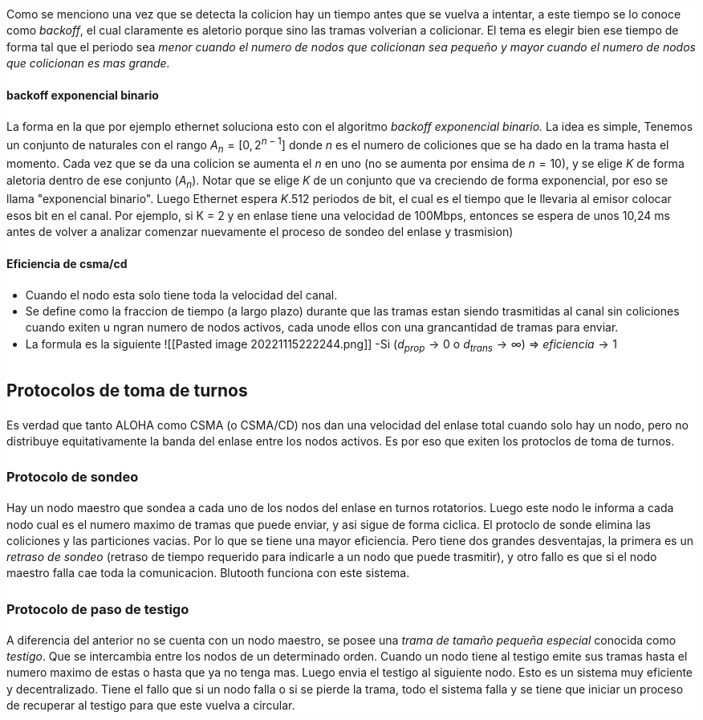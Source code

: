 Como se menciono una vez que se detecta la colicion hay un tiempo antes que se vuelva a intentar, a este tiempo se lo conoce como *backoff*, el cual claramente es aletorio porque sino las tramas volverian a colicionar. 
El tema es elegir bien ese tiempo de forma tal que el periodo sea *menor cuando el numero de nodos que colicionan sea pequeño y mayor cuando el numero de nodos que colicionan es mas grande.*

#### backoff exponencial binario 
La forma en la que por ejemplo ethernet soluciona esto con el algoritmo *backoff exponencial binario.* 
La idea es simple, Tenemos un conjunto de naturales con el rango $A_n=[0, 2^{n-1}]$ donde $n$ es el numero de coliciones que se ha dado en la trama hasta el momento. Cada vez que se da una colicion se aumenta el $n$ en uno (no se aumenta por ensima de $n=10$), y se elige $K$ de forma aletoria dentro de ese conjunto ($A_n$). Notar que se elige $K$ de un conjunto que va creciendo de forma exponencial, por eso se llama "exponencial binario". Luego Ethernet espera $K.512$ periodos de bit, el cual es el tiempo que le llevaria al emisor colocar esos bit en el canal. Por ejemplo, si K = 2 y en enlase tiene una velocidad de 100Mbps, entonces se espera de unos 10,24 ms antes de volver a analizar comenzar nuevamente el proceso de sondeo del enlase y trasmision)


#### Eficiencia de csma/cd
- Cuando el nodo esta solo tiene toda la velocidad del canal. 
- Se define como la fraccion de tiempo (a largo plazo) durante que las tramas estan siendo trasmitidas al canal sin coliciones cuando exiten u ngran numero de nodos activos, cada unode ellos con una grancantidad de tramas para enviar. 
- La formula es la siguiente 
![[Pasted image 20221115222244.png]]
-Si ($d_{prop} \rightarrow 0$ o $d_{trans} \rightarrow \infty$) $\Rightarrow$ $eficiencia \rightarrow 1$    

## Protocolos de toma de turnos

Es verdad que tanto ALOHA como CSMA (o CSMA/CD) nos dan una velocidad del enlase total cuando solo hay un nodo, pero no distribuye equitativamente la banda del enlase entre los nodos activos. Es por eso que exiten los protoclos de toma de turnos. 

### Protocolo de sondeo
Hay un nodo maestro que sondea a cada uno de los nodos del enlase en turnos rotatorios. Luego este nodo le informa a cada nodo cual es el numero maximo de tramas que puede enviar, y asi sigue de forma ciclica. 
El protoclo de sonde elimina las coliciones y las particiones vacias. Por lo que se tiene una mayor eficiencia. 
Pero tiene dos grandes desventajas, la primera es un *retraso de sondeo* (retraso de tiempo requerido para indicarle a un nodo que puede trasmitir), y otro fallo es que si el nodo maestro falla cae toda la comunicacion. 
Blutooth funciona con este sistema. 

### Protocolo de paso de testigo
A diferencia del anterior no se cuenta con un nodo maestro, se posee una *trama de tamaño pequeña especial* conocida como *testigo*. Que se intercambia entre los nodos de un determinado orden. Cuando un nodo tiene al testigo emite sus tramas hasta el numero maximo de estas o hasta que ya no tenga mas. Luego envia el testigo al siguiente nodo. 
Esto es un sistema muy eficiente y decentralizado.
Tiene el fallo que si un nodo falla o si se pierde la trama, todo el sistema falla y se tiene que iniciar un proceso de recuperar al testigo para que este vuelva a circular. 
